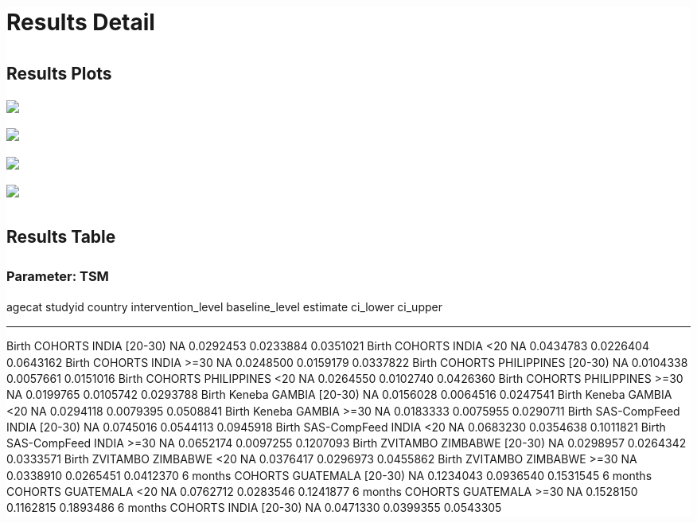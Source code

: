 
# Results Detail

## Results Plots
![](/tmp/acef33b5-bbe0-450f-a601-cf54a6c9298c/3b7e82fd-2de4-4e8d-b991-e5cb09d92c70/REPORT_files/figure-html/plot_tsm-1.png)

![](/tmp/acef33b5-bbe0-450f-a601-cf54a6c9298c/3b7e82fd-2de4-4e8d-b991-e5cb09d92c70/REPORT_files/figure-html/plot_rr-1.png)



![](/tmp/acef33b5-bbe0-450f-a601-cf54a6c9298c/3b7e82fd-2de4-4e8d-b991-e5cb09d92c70/REPORT_files/figure-html/plot_paf-1.png)

![](/tmp/acef33b5-bbe0-450f-a601-cf54a6c9298c/3b7e82fd-2de4-4e8d-b991-e5cb09d92c70/REPORT_files/figure-html/plot_par-1.png)

## Results Table

### Parameter: TSM


agecat      studyid          country       intervention_level   baseline_level     estimate     ci_lower    ci_upper
----------  ---------------  ------------  -------------------  ---------------  ----------  -----------  ----------
Birth       COHORTS          INDIA         [20-30)              NA                0.0292453    0.0233884   0.0351021
Birth       COHORTS          INDIA         <20                  NA                0.0434783    0.0226404   0.0643162
Birth       COHORTS          INDIA         >=30                 NA                0.0248500    0.0159179   0.0337822
Birth       COHORTS          PHILIPPINES   [20-30)              NA                0.0104338    0.0057661   0.0151016
Birth       COHORTS          PHILIPPINES   <20                  NA                0.0264550    0.0102740   0.0426360
Birth       COHORTS          PHILIPPINES   >=30                 NA                0.0199765    0.0105742   0.0293788
Birth       Keneba           GAMBIA        [20-30)              NA                0.0156028    0.0064516   0.0247541
Birth       Keneba           GAMBIA        <20                  NA                0.0294118    0.0079395   0.0508841
Birth       Keneba           GAMBIA        >=30                 NA                0.0183333    0.0075955   0.0290711
Birth       SAS-CompFeed     INDIA         [20-30)              NA                0.0745016    0.0544113   0.0945918
Birth       SAS-CompFeed     INDIA         <20                  NA                0.0683230    0.0354638   0.1011821
Birth       SAS-CompFeed     INDIA         >=30                 NA                0.0652174    0.0097255   0.1207093
Birth       ZVITAMBO         ZIMBABWE      [20-30)              NA                0.0298957    0.0264342   0.0333571
Birth       ZVITAMBO         ZIMBABWE      <20                  NA                0.0376417    0.0296973   0.0455862
Birth       ZVITAMBO         ZIMBABWE      >=30                 NA                0.0338910    0.0265451   0.0412370
6 months    COHORTS          GUATEMALA     [20-30)              NA                0.1234043    0.0936540   0.1531545
6 months    COHORTS          GUATEMALA     <20                  NA                0.0762712    0.0283546   0.1241877
6 months    COHORTS          GUATEMALA     >=30                 NA                0.1528150    0.1162815   0.1893486
6 months    COHORTS          INDIA         [20-30)              NA                0.0471330    0.0399355   0.0543305